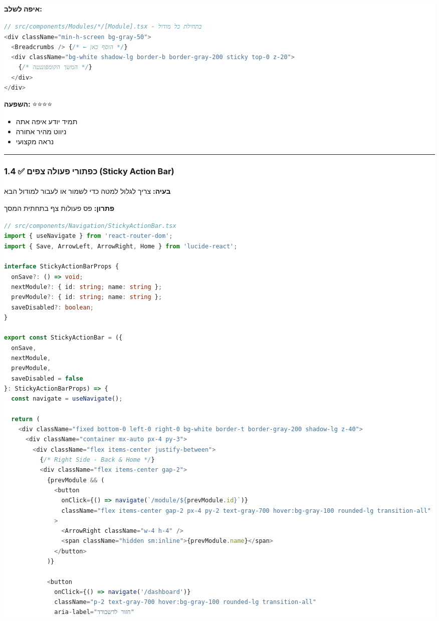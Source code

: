 **איפה לשלב:**
```typescript
// src/components/Modules/*/[Module].tsx - בתחילת כל מודול
<div className="min-h-screen bg-gray-50">
  <Breadcrumbs /> {/* ← הוסף כאן */}
  <div className="bg-white shadow-lg border-b border-gray-200 sticky top-0 z-20">
    {/* המשך הקומפוננטה */}
  </div>
</div>
```

**השפעה:** ⭐⭐⭐⭐
- תמיד יודע איפה אתה
- ניווט מהיר אחורה
- נראה מקצועי

---

### 1.4 ✅ **כפתורי פעולה צפים (Sticky Action Bar)**
**בעיה:** צריך לגלול למטה כדי לשמור או לעבור למודול הבא

**פתרון:** פס פעולות צף בתחתית המסך

```typescript
// src/components/Navigation/StickyActionBar.tsx
import { useNavigate } from 'react-router-dom';
import { Save, ArrowLeft, ArrowRight, Home } from 'lucide-react';

interface StickyActionBarProps {
  onSave?: () => void;
  nextModule?: { id: string; name: string };
  prevModule?: { id: string; name: string };
  saveDisabled?: boolean;
}

export const StickyActionBar = ({
  onSave,
  nextModule,
  prevModule,
  saveDisabled = false
}: StickyActionBarProps) => {
  const navigate = useNavigate();

  return (
    <div className="fixed bottom-0 left-0 right-0 bg-white border-t border-gray-200 shadow-lg z-40">
      <div className="container mx-auto px-4 py-3">
        <div className="flex items-center justify-between">
          {/* Right Side - Back & Home */}
          <div className="flex items-center gap-2">
            {prevModule && (
              <button
                onClick={() => navigate(`/module/${prevModule.id}`)}
                className="flex items-center gap-2 px-4 py-2 text-gray-700 hover:bg-gray-100 rounded-lg transition-all"
              >
                <ArrowRight className="w-4 h-4" />
                <span className="hidden sm:inline">{prevModule.name}</span>
              </button>
            )}

            <button
              onClick={() => navigate('/dashboard')}
              className="p-2 text-gray-700 hover:bg-gray-100 rounded-lg transition-all"
              aria-label="חזור לדשבורד"
```